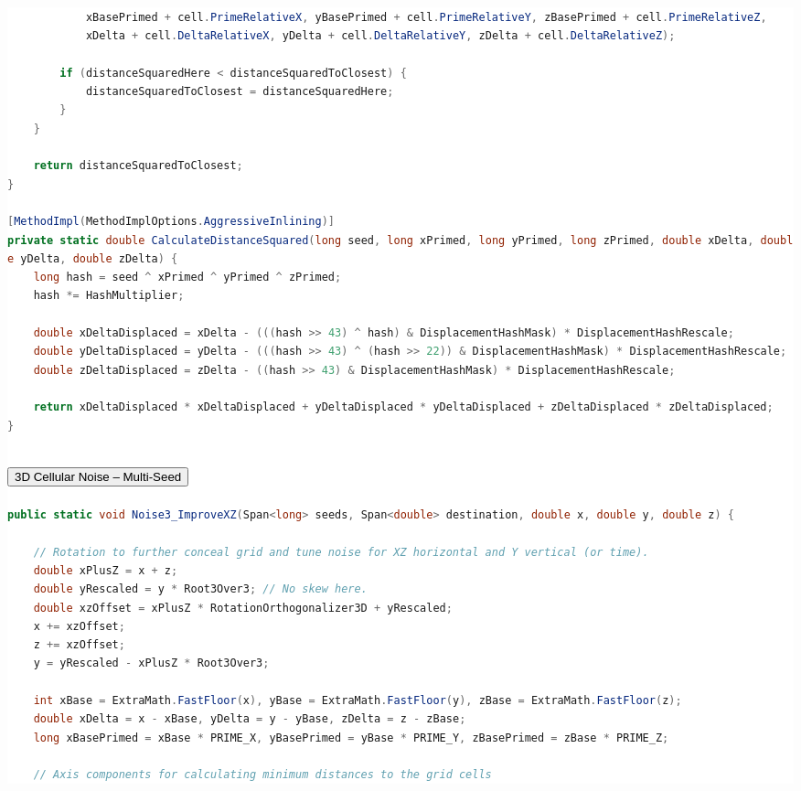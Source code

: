 ```cs
			xBasePrimed + cell.PrimeRelativeX, yBasePrimed + cell.PrimeRelativeY, zBasePrimed + cell.PrimeRelativeZ,
			xDelta + cell.DeltaRelativeX, yDelta + cell.DeltaRelativeY, zDelta + cell.DeltaRelativeZ);

		if (distanceSquaredHere < distanceSquaredToClosest) {
			distanceSquaredToClosest = distanceSquaredHere;
		}
	}

	return distanceSquaredToClosest;
}

[MethodImpl(MethodImplOptions.AggressiveInlining)]
private static double CalculateDistanceSquared(long seed, long xPrimed, long yPrimed, long zPrimed, double xDelta, double yDelta, double zDelta) {
	long hash = seed ^ xPrimed ^ yPrimed ^ zPrimed;
	hash *= HashMultiplier;

	double xDeltaDisplaced = xDelta - (((hash >> 43) ^ hash) & DisplacementHashMask) * DisplacementHashRescale;
	double yDeltaDisplaced = yDelta - (((hash >> 43) ^ (hash >> 22)) & DisplacementHashMask) * DisplacementHashRescale;
	double zDeltaDisplaced = zDelta - ((hash >> 43) & DisplacementHashMask) * DisplacementHashRescale;

	return xDeltaDisplaced * xDeltaDisplaced + yDeltaDisplaced * yDeltaDisplaced + zDeltaDisplaced * zDeltaDisplaced;
}
```
</div>
      </div>
    </div>
  </div>
  <div class="accordion-item">
    <h2 class="accordion-header" id="headingTwo">
      <button class="accordion-button collapsed" type="button" data-bs-toggle="collapse" data-bs-target="#accordionCellular-2" aria-expanded="false" aria-controls="accordionCellular-2">
        3D Cellular Noise – Multi-Seed
      </button>
    </h2>
    <div id="accordionCellular-2" class="accordion-collapse collapse" aria-labelledby="headingTwo">
      <div class="accordion-body">
<div markdown="1">

```cs
public static void Noise3_ImproveXZ(Span<long> seeds, Span<double> destination, double x, double y, double z) {

	// Rotation to further conceal grid and tune noise for XZ horizontal and Y vertical (or time).
	double xPlusZ = x + z;
	double yRescaled = y * Root3Over3; // No skew here.
	double xzOffset = xPlusZ * RotationOrthogonalizer3D + yRescaled;
	x += xzOffset;
	z += xzOffset;
	y = yRescaled - xPlusZ * Root3Over3;

	int xBase = ExtraMath.FastFloor(x), yBase = ExtraMath.FastFloor(y), zBase = ExtraMath.FastFloor(z);
	double xDelta = x - xBase, yDelta = y - yBase, zDelta = z - zBase;
	long xBasePrimed = xBase * PRIME_X, yBasePrimed = yBase * PRIME_Y, zBasePrimed = zBase * PRIME_Z;

	// Axis components for calculating minimum distances to the grid cells
```